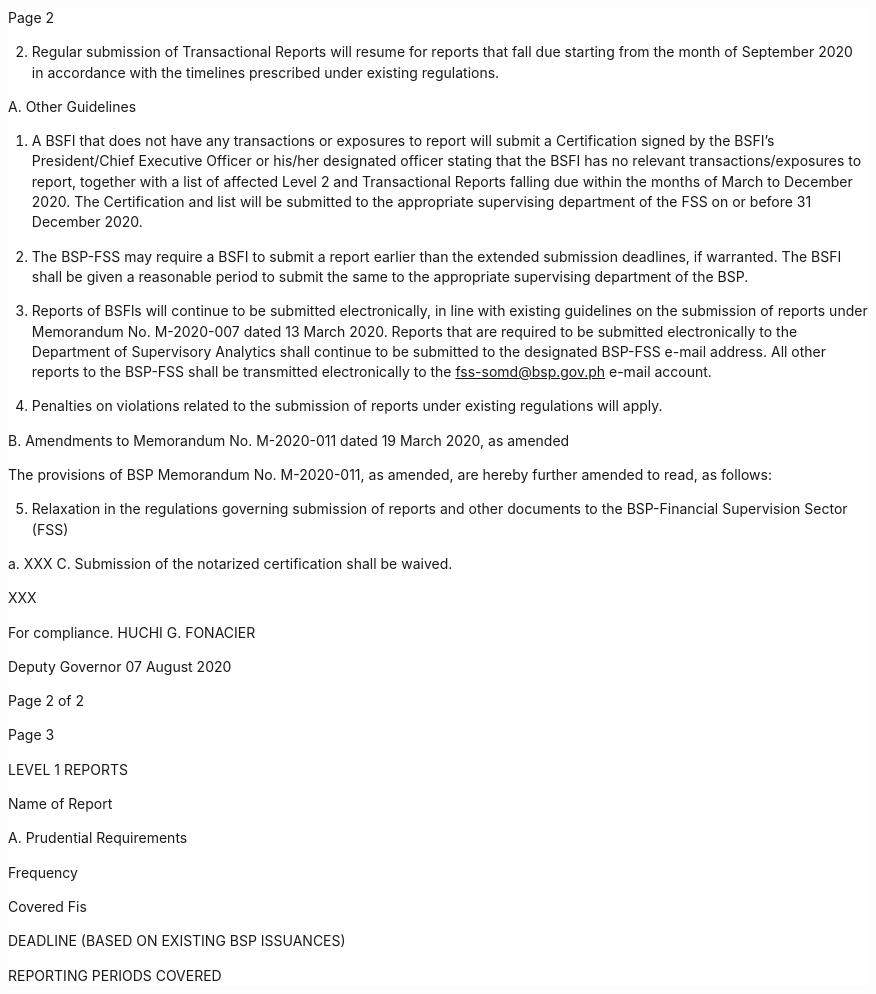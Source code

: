 Page 2

2. Regular submission of Transactional Reports will resume for reports that fall due starting from the month of September 2020 in accordance with the timelines prescribed under existing regulations.

A. Other Guidelines

1. A BSFI that does not have any transactions or exposures to report will submit a Certification signed by the BSFI’s President/Chief Executive Officer or his/her designated officer stating that the BSFI has no relevant transactions/exposures to report, together with a list of affected Level 2 and Transactional Reports falling due within the months of March to December 2020. The Certification and list will be submitted to the appropriate supervising department of the FSS on or before 31 December 2020.

3. The BSP-FSS may require a BSFI to submit a report earlier than the extended submission deadlines, if warranted. The BSFI shall be given a reasonable period to submit the same to the appropriate supervising department of the BSP.

4. Reports of BSFls will continue to be submitted electronically, in line with existing guidelines on the submission of reports under Memorandum No. M-2020-007 dated 13 March 2020. Reports that are required to be submitted electronically to the Department of Supervisory Analytics shall continue to be submitted to the designated BSP-FSS e-mail address. All other reports to the BSP-FSS shall be transmitted electronically to the fss-somd@bsp.gov.ph e-mail account.

5. Penalties on violations related to the submission of reports under existing regulations will apply.

B. Amendments to Memorandum No. M-2020-011 dated 19 March 2020, as amended

The provisions of BSP Memorandum No. M-2020-011, as amended, are hereby further amended to read, as follows:

5. Relaxation in the regulations governing submission of reports and other documents to the BSP-Financial Supervision Sector (FSS)

a. XXX C. Submission of the notarized certification shall be waived.

XXX

For compliance. HUCHI G. FONACIER

Deputy Governor 07 August 2020

Page 2 of 2

Page 3

LEVEL 1 REPORTS

Name of Report

A. Prudential Requirements

Frequency

Covered Fis

DEADLINE (BASED ON EXISTING BSP ISSUANCES)

REPORTING PERIODS COVERED
